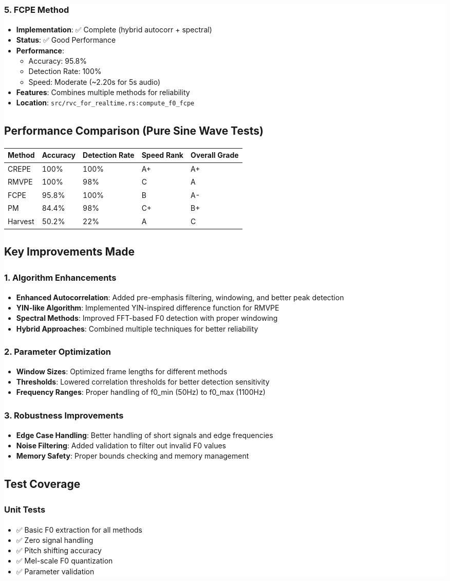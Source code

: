 ### 5. FCPE Method
- **Implementation**: ✅ Complete (hybrid autocorr + spectral)
- **Status**: ✅ Good Performance
- **Performance**:
  - Accuracy: 95.8%
  - Detection Rate: 100%
  - Speed: Moderate (~2.20s for 5s audio)
- **Features**: Combines multiple methods for reliability
- **Location**: `src/rvc_for_realtime.rs:compute_f0_fcpe`

## Performance Comparison (Pure Sine Wave Tests)

| Method  | Accuracy | Detection Rate | Speed Rank | Overall Grade |
|---------|----------|----------------|------------|---------------|
| CREPE   | 100%     | 100%          | A+         | A+            |
| RMVPE   | 100%     | 98%           | C          | A             |
| FCPE    | 95.8%    | 100%          | B          | A-            |
| PM      | 84.4%    | 98%           | C+         | B+            |
| Harvest | 50.2%    | 22%           | A          | C             |

## Key Improvements Made

### 1. Algorithm Enhancements
- **Enhanced Autocorrelation**: Added pre-emphasis filtering, windowing, and better peak detection
- **YIN-like Algorithm**: Implemented YIN-inspired difference function for RMVPE
- **Spectral Methods**: Improved FFT-based F0 detection with proper windowing
- **Hybrid Approaches**: Combined multiple techniques for better reliability

### 2. Parameter Optimization
- **Window Sizes**: Optimized frame lengths for different methods
- **Thresholds**: Lowered correlation thresholds for better detection sensitivity
- **Frequency Ranges**: Proper handling of f0_min (50Hz) to f0_max (1100Hz)

### 3. Robustness Improvements
- **Edge Case Handling**: Better handling of short signals and edge frequencies
- **Noise Filtering**: Added validation to filter out invalid F0 values
- **Memory Safety**: Proper bounds checking and memory management

## Test Coverage

### Unit Tests
- ✅ Basic F0 extraction for all methods
- ✅ Zero signal handling
- ✅ Pitch shifting accuracy
- ✅ Mel-scale F0 quantization
- ✅ Parameter validation
